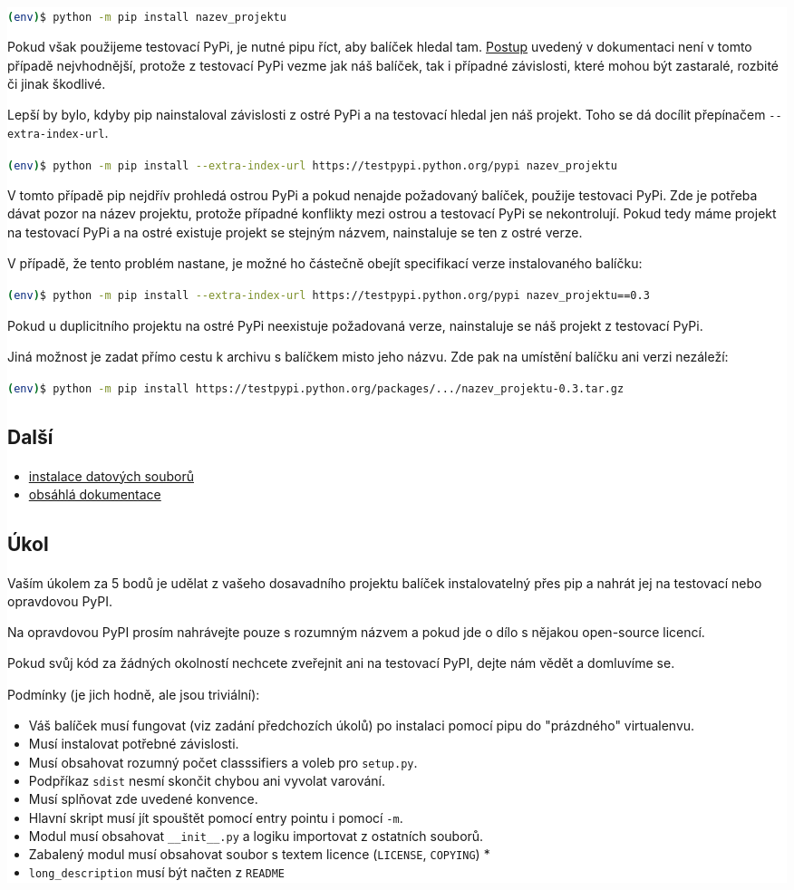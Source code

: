 ```bash
(env)$ python -m pip install nazev_projektu
```

Pokud však použijeme testovací PyPi, je nutné pipu říct, aby balíček hledal tam. [Postup](https://wiki.python.org/moin/TestPyPI) uvedený v dokumentaci není v tomto případě nejvhodnější, protože z testovací PyPi vezme jak náš balíček, tak i případné závislosti, které mohou být zastaralé, rozbité či jinak škodlivé.

Lepší by bylo, kdyby pip nainstaloval závislosti z ostré PyPi a na testovací hledal jen náš projekt. Toho se dá docílit přepínačem `--extra-index-url`.

```bash
(env)$ python -m pip install --extra-index-url https://testpypi.python.org/pypi nazev_projektu
```

V tomto případě pip nejdřív prohledá ostrou PyPi a pokud nenajde požadovaný balíček, použije testovaci PyPi. Zde je potřeba dávat pozor na název projektu, protože případné konflikty mezi ostrou a testovací PyPi se nekontrolují. Pokud tedy máme projekt na testovací PyPi a na ostré existuje projekt se stejným názvem, nainstaluje se ten z ostré verze.

V případě, že tento problém nastane, je možné ho částečně obejít specifikací verze instalovaného balíčku:
```bash
(env)$ python -m pip install --extra-index-url https://testpypi.python.org/pypi nazev_projektu==0.3
```

Pokud u duplicitního projektu na ostré PyPi neexistuje požadovaná verze, nainstaluje se náš projekt z testovací PyPi.

Jiná možnost je zadat přímo cestu k archivu s balíčkem misto jeho názvu. Zde pak na umístění balíčku ani verzi nezáleží:

```bash
(env)$ python -m pip install https://testpypi.python.org/packages/.../nazev_projektu-0.3.tar.gz
```

Další
-----

 * [instalace datových souborů](https://docs.python.org/3/distutils/setupscript.html#installing-package-data)
 * [obsáhlá dokumentace](https://packaging.python.org/)

Úkol
----

Vaším úkolem za 5 bodů je udělat z vašeho dosavadního projektu balíček
instalovatelný přes pip a nahrát jej na testovací nebo opravdovou PyPI.

Na opravdovou PyPI prosím nahrávejte pouze s rozumným názvem a pokud jde o dílo
s nějakou open-source licencí.

Pokud svůj kód za žádných okolností nechcete zveřejnit ani na testovací PyPI,
dejte nám vědět a domluvíme se.

Podmínky (je jich hodně, ale jsou triviální):

 * Váš balíček musí fungovat (viz zadání předchozích úkolů) po instalaci pomocí pipu do "prázdného" virtualenvu.
 * Musí instalovat potřebné závislosti.
 * Musí obsahovat rozumný počet classsifiers a voleb pro `setup.py`.
 * Podpříkaz `sdist` nesmí skončit chybou ani vyvolat varování.
 * Musí splňovat zde uvedené konvence.
 * Hlavní skript musí jít spouštět pomocí entry pointu i pomocí `-m`.
 * Modul musí obsahovat `__init__.py` a logiku importovat z ostatních souborů.
 * Zabalený modul musí obsahovat soubor s textem licence (`LICENSE`, `COPYING`) \*
 * `long_description` musí být načten z `README`
